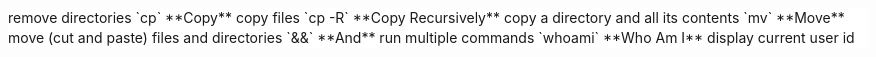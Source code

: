<td >remove directories
</td>
</tr>
<tr >

<td >`cp`
</td>

<td >**Copy**
</td>

<td >copy files
</td>
</tr>
<tr >

<td >`cp -R`
</td>

<td >**Copy Recursively**
</td>

<td >copy a directory and all its contents
</td>
</tr>
<tr >

<td >`mv`
</td>

<td >**Move**
</td>

<td >move (cut and paste) files and directories
</td>
</tr>
<tr >

<td >`&&`
</td>

<td >**And**
</td>

<td >run multiple commands
</td>
</tr>
<tr >

<td >`whoami`
</td>

<td >**Who Am I**
</td>

<td >display current user id
</td>
</tr>
<tr >
